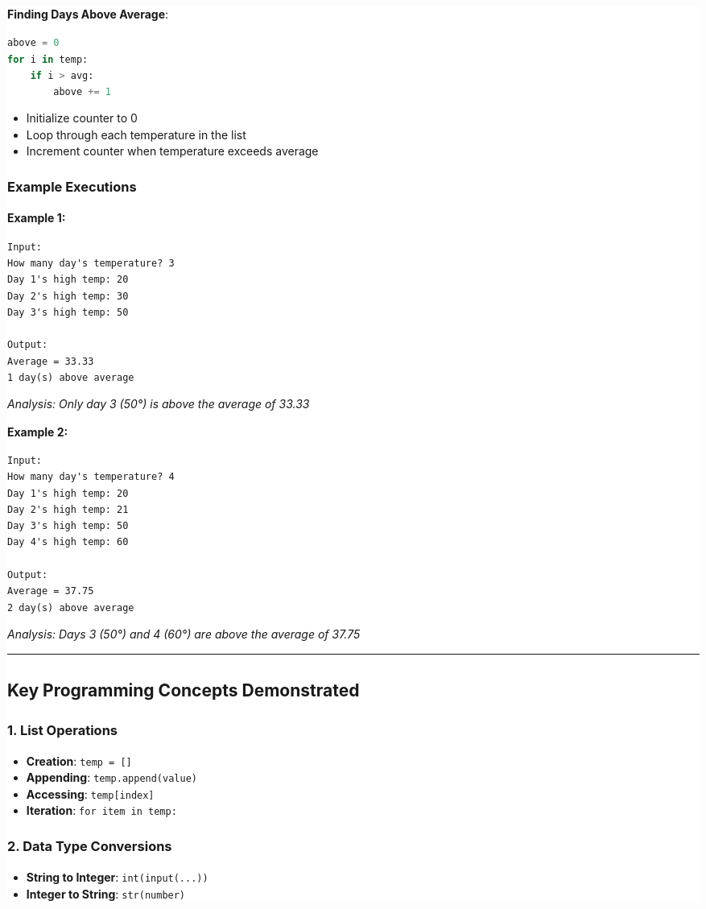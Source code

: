 **Finding Days Above Average**:
```python
above = 0
for i in temp:
    if i > avg:
        above += 1
```
- Initialize counter to 0
- Loop through each temperature in the list
- Increment counter when temperature exceeds average

### Example Executions

**Example 1:**
```
Input:
How many day's temperature? 3
Day 1's high temp: 20
Day 2's high temp: 30
Day 3's high temp: 50

Output:
Average = 33.33
1 day(s) above average
```
*Analysis: Only day 3 (50°) is above the average of 33.33*

**Example 2:**
```
Input:
How many day's temperature? 4
Day 1's high temp: 20
Day 2's high temp: 21
Day 3's high temp: 50
Day 4's high temp: 60

Output:
Average = 37.75
2 day(s) above average
```
*Analysis: Days 3 (50°) and 4 (60°) are above the average of 37.75*

---

## Key Programming Concepts Demonstrated

### 1. List Operations
- **Creation**: `temp = []`
- **Appending**: `temp.append(value)`
- **Accessing**: `temp[index]`
- **Iteration**: `for item in temp:`

### 2. Data Type Conversions
- **String to Integer**: `int(input(...))`
- **Integer to String**: `str(number)`
